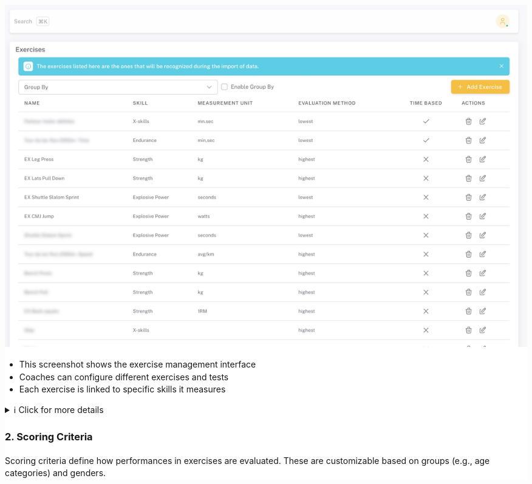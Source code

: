 ![Exercise Page Settings](screenshots/exercise_page_settings.jpg)

- This screenshot shows the exercise management interface
- Coaches can configure different exercises and tests
- Each exercise is linked to specific skills it measures

<details><summary>ℹ️ Click for more details</summary></details>

### 2. Scoring Criteria

Scoring criteria define how performances in exercises are evaluated. These are customizable based on groups (e.g., age categories) and genders.
